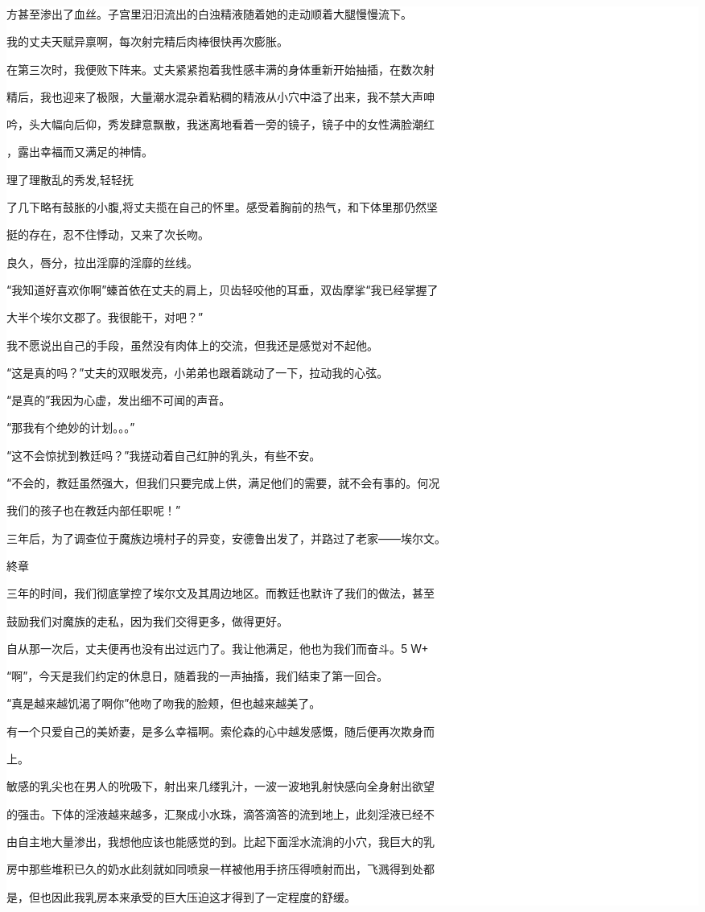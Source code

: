 方甚至渗出了血丝。子宫里汨汨流出的白浊精液随着她的走动顺着大腿慢慢流下。

我的丈夫天赋异禀啊，每次射完精后肉棒很快再次膨胀。

在第三次时，我便败下阵来。丈夫紧紧抱着我性感丰满的身体重新开始抽插，在数次射

精后，我也迎来了极限，大量潮水混杂着粘稠的精液从小穴中溢了出来，我不禁大声呻

吟，头大幅向后仰，秀发肆意飘散，我迷离地看着一旁的镜子，镜子中的女性满脸潮红

，露出幸福而又满足的神情。

理了理散乱的秀发,轻轻抚

了几下略有鼓胀的小腹,将丈夫揽在自己的怀里。感受着胸前的热气，和下体里那仍然坚

挺的存在，忍不住悸动，又来了次长吻。

良久，唇分，拉出淫靡的淫靡的丝线。

“我知道好喜欢你啊”螓首依在丈夫的肩上，贝齿轻咬他的耳垂，双齿摩挲“我已经掌握了

大半个埃尔文郡了。我很能干，对吧？”

我不愿说出自己的手段，虽然没有肉体上的交流，但我还是感觉对不起他。

“这是真的吗？”丈夫的双眼发亮，小弟弟也跟着跳动了一下，拉动我的心弦。

“是真的”我因为心虚，发出细不可闻的声音。

“那我有个绝妙的计划。。。”

“这不会惊扰到教廷吗？”我搓动着自己红肿的乳头，有些不安。

“不会的，教廷虽然强大，但我们只要完成上供，满足他们的需要，就不会有事的。何况

我们的孩子也在教廷内部任职呢！”

三年后，为了调查位于魔族边境村子的异变，安德鲁出发了，并路过了老家——埃尔文。

終章

三年的时间，我们彻底掌控了埃尔文及其周边地区。而教廷也默许了我们的做法，甚至

鼓励我们对魔族的走私，因为我们交得更多，做得更好。

自从那一次后，丈夫便再也没有出过远门了。我让他满足，他也为我们而奋斗。5 W+

“啊”，今天是我们约定的休息日，随着我的一声抽搐，我们结束了第一回合。

“真是越来越饥渴了啊你”他吻了吻我的脸颊，但也越来越美了。

有一个只爱自己的美娇妻，是多么幸福啊。索伦森的心中越发感慨，随后便再次欺身而

上。

敏感的乳尖也在男人的吮吸下，射出来几缕乳汁，一波一波地乳射快感向全身射出欲望

的强击。下体的淫液越来越多，汇聚成小水珠，滴答滴答的流到地上，此刻淫液已经不

由自主地大量渗出，我想他应该也能感觉的到。比起下面淫水流淌的小穴，我巨大的乳

房中那些堆积已久的奶水此刻就如同喷泉一样被他用手挤压得喷射而出，飞溅得到处都

是，但也因此我乳房本来承受的巨大压迫这才得到了一定程度的舒缓。
